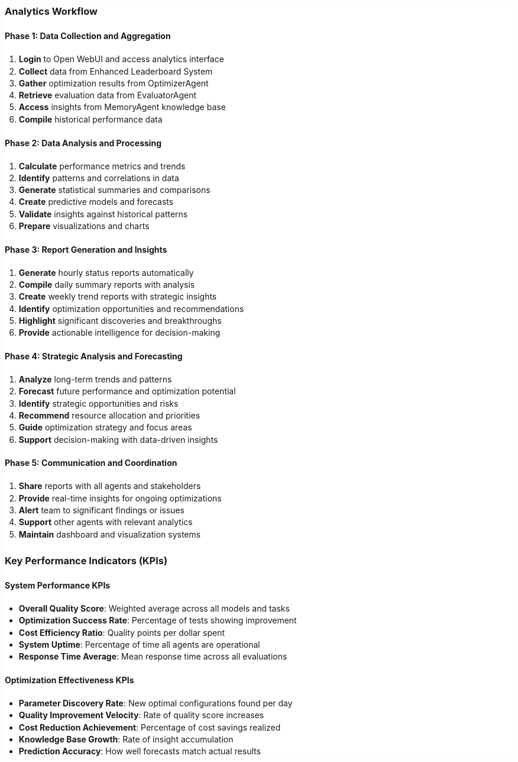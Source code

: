 ### Analytics Workflow

#### **Phase 1: Data Collection and Aggregation**
1. **Login** to Open WebUI and access analytics interface
2. **Collect** data from Enhanced Leaderboard System
3. **Gather** optimization results from OptimizerAgent
4. **Retrieve** evaluation data from EvaluatorAgent
5. **Access** insights from MemoryAgent knowledge base
6. **Compile** historical performance data

#### **Phase 2: Data Analysis and Processing**
1. **Calculate** performance metrics and trends
2. **Identify** patterns and correlations in data
3. **Generate** statistical summaries and comparisons
4. **Create** predictive models and forecasts
5. **Validate** insights against historical patterns
6. **Prepare** visualizations and charts

#### **Phase 3: Report Generation and Insights**
1. **Generate** hourly status reports automatically
2. **Compile** daily summary reports with analysis
3. **Create** weekly trend reports with strategic insights
4. **Identify** optimization opportunities and recommendations
5. **Highlight** significant discoveries and breakthroughs
6. **Provide** actionable intelligence for decision-making

#### **Phase 4: Strategic Analysis and Forecasting**
1. **Analyze** long-term trends and patterns
2. **Forecast** future performance and optimization potential
3. **Identify** strategic opportunities and risks
4. **Recommend** resource allocation and priorities
5. **Guide** optimization strategy and focus areas
6. **Support** decision-making with data-driven insights

#### **Phase 5: Communication and Coordination**
1. **Share** reports with all agents and stakeholders
2. **Provide** real-time insights for ongoing optimizations
3. **Alert** team to significant findings or issues
4. **Support** other agents with relevant analytics
5. **Maintain** dashboard and visualization systems

### Key Performance Indicators (KPIs)

#### **System Performance KPIs**
- **Overall Quality Score**: Weighted average across all models and tasks
- **Optimization Success Rate**: Percentage of tests showing improvement
- **Cost Efficiency Ratio**: Quality points per dollar spent
- **System Uptime**: Percentage of time all agents are operational
- **Response Time Average**: Mean response time across all evaluations

#### **Optimization Effectiveness KPIs**
- **Parameter Discovery Rate**: New optimal configurations found per day
- **Quality Improvement Velocity**: Rate of quality score increases
- **Cost Reduction Achievement**: Percentage of cost savings realized
- **Knowledge Base Growth**: Rate of insight accumulation
- **Prediction Accuracy**: How well forecasts match actual results
